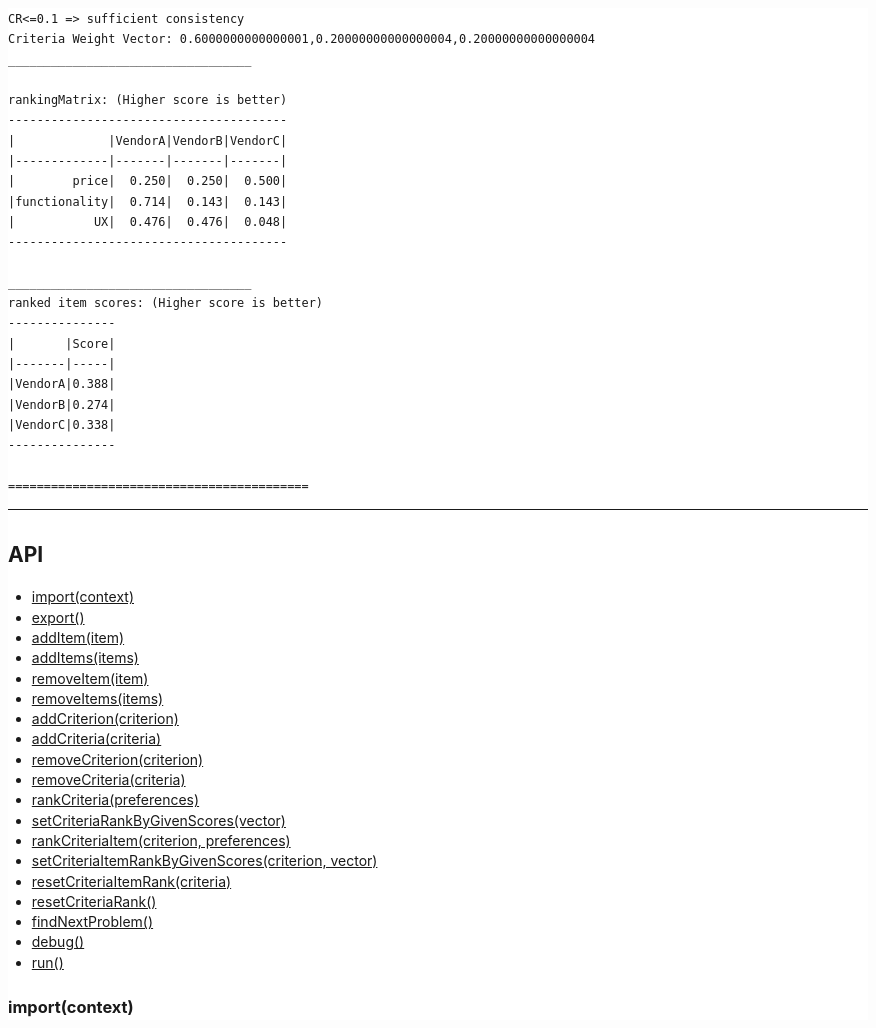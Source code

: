 ```
CR<=0.1 => sufficient consistency
Criteria Weight Vector: 0.6000000000000001,0.20000000000000004,0.20000000000000004
__________________________________

rankingMatrix: (Higher score is better)
---------------------------------------
|             |VendorA|VendorB|VendorC|
|-------------|-------|-------|-------|
|        price|  0.250|  0.250|  0.500|
|functionality|  0.714|  0.143|  0.143|
|           UX|  0.476|  0.476|  0.048|
---------------------------------------

__________________________________
ranked item scores: (Higher score is better)
---------------
|       |Score|
|-------|-----|
|VendorA|0.388|
|VendorB|0.274|
|VendorC|0.338|
---------------

==========================================
```

------------------------

## API
- [import(context)](#import)
- [export()](#export)
- [addItem(item)](#addItem)
- [addItems(items)](#addItems)
- [removeItem(item)](#removeItem)
- [removeItems(items)](#removeItems)
- [addCriterion(criterion)](#addCriterion)
- [addCriteria(criteria)](#addCriteria)
- [removeCriterion(criterion)](#removeCriterion)
- [removeCriteria(criteria)](#removeCriteria)
- [rankCriteria(preferences)](#rankCriteria)
- [setCriteriaRankByGivenScores(vector)](#setCriteriaRankByGivenScores)
- [rankCriteriaItem(criterion, preferences)](#rankCriteriaItem)
- [setCriteriaItemRankByGivenScores(criterion, vector)](#setCriteriaItemRankByGivenScores)
- [resetCriteriaItemRank(criteria)](#resetCriteriaItemRank)
- [resetCriteriaRank()](#resetCriteriaRank)
- [findNextProblem()](#findNextProblem)
- [debug()](#debug)
- [run()](#run)

<a name="import"></a>
### import(context)
